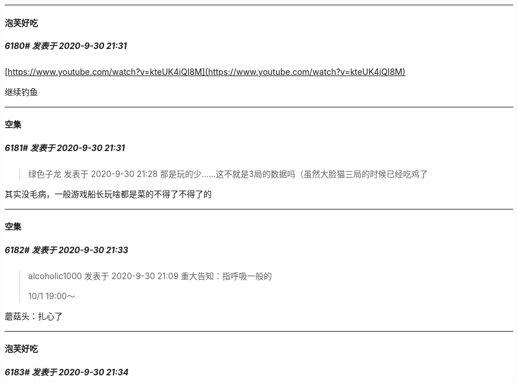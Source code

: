 





-----

####  泡芙好吃  
##### 6180#       发表于 2020-9-30 21:31



[https://www.youtube.com/watch?v=kteUK4iQI8M](https://www.youtube.com/watch?v=kteUK4iQI8M)

继续钓鱼







-----

####  空集  
##### 6181#       发表于 2020-9-30 21:31



<blockquote>绿色子龙 发表于 2020-9-30 21:28
那是玩的少……这不就是3局的数据吗（虽然大脸猫三局的时候已经吃鸡了</blockquote>
其实没毛病，一般游戏船长玩啥都是菜的不得了不得了的







-----

####  空集  
##### 6182#       发表于 2020-9-30 21:33



<blockquote>alcoholic1000 发表于 2020-9-30 21:09
重大告知：指呼吸一般的


10/1 19:00〜
</blockquote>
蘑菇头：扎心了







-----

####  泡芙好吃  
##### 6183#       发表于 2020-9-30 21:34


